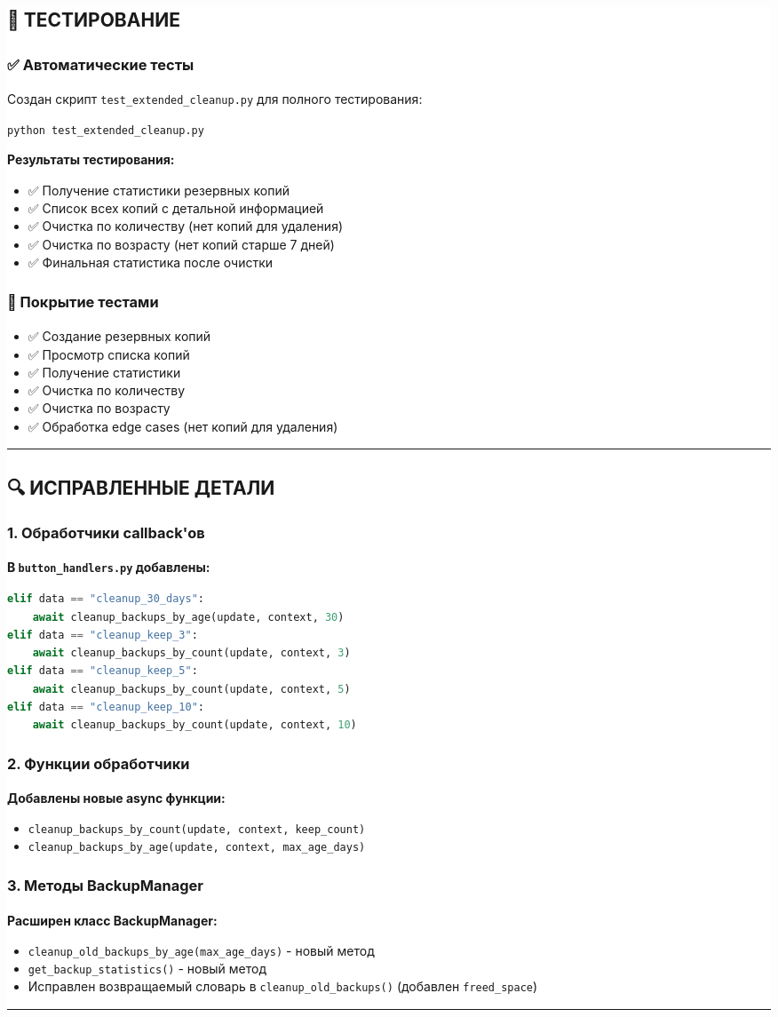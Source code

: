 
## 🧪 ТЕСТИРОВАНИЕ

### ✅ Автоматические тесты
Создан скрипт `test_extended_cleanup.py` для полного тестирования:

```bash
python test_extended_cleanup.py
```

**Результаты тестирования:**
- ✅ Получение статистики резервных копий
- ✅ Список всех копий с детальной информацией
- ✅ Очистка по количеству (нет копий для удаления)
- ✅ Очистка по возрасту (нет копий старше 7 дней)
- ✅ Финальная статистика после очистки

### 🎯 Покрытие тестами
- ✅ Создание резервных копий
- ✅ Просмотр списка копий
- ✅ Получение статистики
- ✅ Очистка по количеству
- ✅ Очистка по возрасту
- ✅ Обработка edge cases (нет копий для удаления)

---

## 🔍 ИСПРАВЛЕННЫЕ ДЕТАЛИ

### 1. Обработчики callback'ов
**В `button_handlers.py` добавлены:**
```python
elif data == "cleanup_30_days":
    await cleanup_backups_by_age(update, context, 30)
elif data == "cleanup_keep_3":
    await cleanup_backups_by_count(update, context, 3)
elif data == "cleanup_keep_5":
    await cleanup_backups_by_count(update, context, 5)
elif data == "cleanup_keep_10":
    await cleanup_backups_by_count(update, context, 10)
```

### 2. Функции обработчики
**Добавлены новые async функции:**
- `cleanup_backups_by_count(update, context, keep_count)`
- `cleanup_backups_by_age(update, context, max_age_days)`

### 3. Методы BackupManager
**Расширен класс BackupManager:**
- `cleanup_old_backups_by_age(max_age_days)` - новый метод
- `get_backup_statistics()` - новый метод
- Исправлен возвращаемый словарь в `cleanup_old_backups()` (добавлен `freed_space`)

---